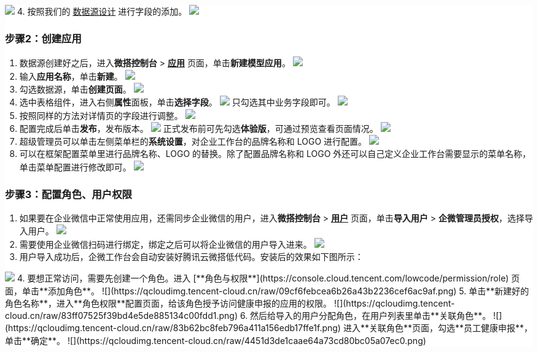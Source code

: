 ![](https://qcloudimg.tencent-cloud.cn/raw/08dfde350926333afc4c312033a1f6b1.png)
4. 按照我们的 [数据源设计](#table) 进行字段的添加。
![](https://qcloudimg.tencent-cloud.cn/raw/23e431af28df8ea9cba7d74143002f69.png)


[](id:step2)
### 步骤2：创建应用

1. 数据源创建好之后，进入**微搭控制台** > [**应用**](https://console.cloud.tencent.com/lowcode/app) 页面，单击**新建模型应用**。
![](https://qcloudimg.tencent-cloud.cn/raw/b69904011ac6ed231155180379dd04a0.png)
2. 输入**应用名称**，单击**新建**。
![](https://qcloudimg.tencent-cloud.cn/raw/2d0056d6a7c82fada2f72f393b819a10.png)
3. 勾选数据源，单击**创建页面**。
![](https://qcloudimg.tencent-cloud.cn/raw/c6b11ba9f763f65fe407ebc5792c6644.png)
4. 选中表格组件，进入右侧**属性**面板，单击**选择字段**。
![](https://qcloudimg.tencent-cloud.cn/raw/7e1c95a3b9b625fca7297e0eb547ce2e.png)
只勾选其中业务字段即可。
![](https://qcloudimg.tencent-cloud.cn/raw/9a9fdaf26f9a0cbb23201f0c0e2ef6ea.png)
5. 按照同样的方法对详情页的字段进行调整。
![](https://qcloudimg.tencent-cloud.cn/raw/f408e3b6f05c6bcf86c1d3369cb63e67.png)
6. 配置完成后单击**发布**，发布版本。
![](https://qcloudimg.tencent-cloud.cn/raw/9e38deebf8b97cd87d2e4a11250ebc3f.png)
正式发布前可先勾选**体验版**，可通过预览查看页面情况。
![](https://qcloudimg.tencent-cloud.cn/raw/ac97401fd02908074f13d334a69a8386.png)
7. 超级管理员可以单击左侧菜单栏的**系统设置**，对企业工作台的品牌名称和 LOGO 进行配置。
![](https://qcloudimg.tencent-cloud.cn/raw/b756c1c263616bca9f9ebac4fa12967b.png)
8. 可以在框架配置菜单里进行品牌名称、LOGO 的替换。除了配置品牌名称和 LOGO 外还可以自己定义企业工作台需要显示的菜单名称，单击菜单配置进行修改即可。
![](https://qcloudimg.tencent-cloud.cn/raw/b33e229c1339696b46dd3ef363959fa9.png)

[](id:step3)
### 步骤3：配置角色、用户权限

1. 如果要在企业微信中正常使用应用，还需同步企业微信的用户，进入**微搭控制台** > [**用户**](https://console.cloud.tencent.com/lowcode/permission/user) 页面，单击**导入用户** > **企微管理员授权**，选择导入用户。
![](https://qcloudimg.tencent-cloud.cn/raw/c1569da2c2d774f6040b3456004cdec7.png)
2. 需要使用企业微信扫码进行绑定，绑定之后可以将企业微信的用户导入进来。
![](https://qcloudimg.tencent-cloud.cn/raw/7809ff5e322149ba42c6c0c919809e1a.png)
3. 用户导入成功后，企微工作台会自动安装好腾讯云微搭低代码。安装后的效果如下图所示：
<img src = "https://qcloudimg.tencent-cloud.cn/raw/4c512a34eef9fea7db5b943f81bfdf8a.png" style = "width:50%"> 
4. 要想正常访问，需要先创建一个角色。进入 [**角色与权限**](https://console.cloud.tencent.com/lowcode/permission/role) 页面，单击**添加角色**。
![](https://qcloudimg.tencent-cloud.cn/raw/09cf6febcea6b26a43b2236cef6ac9af.png)
5. 单击**新建好的角色名称**，进入**角色权限**配置页面，给该角色授予访问健康申报的应用的权限。
![](https://qcloudimg.tencent-cloud.cn/raw/83ff07525f39bd4e5de885134c00fdd1.png)
6. 然后给导入的用户分配角色，在用户列表里单击**关联角色**。
![](https://qcloudimg.tencent-cloud.cn/raw/83b62bc8feb796a411a156edb17ffe1f.png)
进入**关联角色**页面，勾选**员工健康申报**，单击**确定**。
![](https://qcloudimg.tencent-cloud.cn/raw/4451d3de1caae64a73cd80bc05a07ec0.png)

